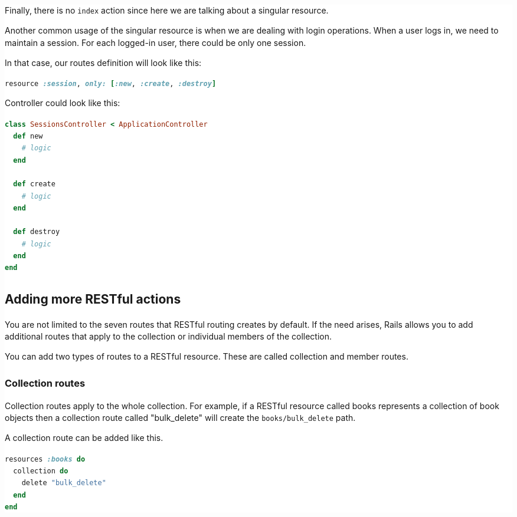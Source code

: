 Finally, there is no `index` action since here we are talking about a singular
resource.

Another common usage of the singular resource is when we are dealing with login
operations. When a user logs in, we need to maintain a session. For each
logged-in user, there could be only one session.

In that case, our routes definition will look like this:

```ruby
resource :session, only: [:new, :create, :destroy]
```

Controller could look like this:

```ruby
class SessionsController < ApplicationController
  def new
    # logic
  end

  def create
    # logic
  end

  def destroy
    # logic
  end
end
```

## Adding more RESTful actions

You are not limited to the seven routes that RESTful routing creates by default.
If the need arises, Rails allows you to add additional routes that apply to the
collection or individual members of the collection.

You can add two types of routes to a RESTful resource. These are called
collection and member routes.

### Collection routes

Collection routes apply to the whole collection. For example, if a RESTful
resource called books represents a collection of book objects then a collection
route called "bulk_delete" will create the `books/bulk_delete` path.

A collection route can be added like this.

```ruby
resources :books do
  collection do
    delete "bulk_delete"
  end
end
```

